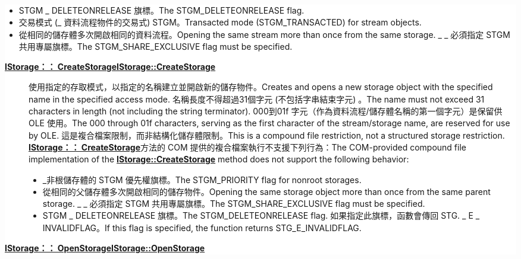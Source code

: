 -   <span data-ttu-id="9338f-128">STGM \_ DELETEONRELEASE 旗標。</span><span class="sxs-lookup"><span data-stu-id="9338f-128">The STGM\_DELETEONRELEASE flag.</span></span>
-   <span data-ttu-id="9338f-129">交易模式 (\_ 資料流程物件的交易式) STGM。</span><span class="sxs-lookup"><span data-stu-id="9338f-129">Transacted mode (STGM\_TRANSACTED) for stream objects.</span></span>
-   <span data-ttu-id="9338f-130">從相同的儲存體多次開啟相同的資料流程。</span><span class="sxs-lookup"><span data-stu-id="9338f-130">Opening the same stream more than once from the same storage.</span></span> <span data-ttu-id="9338f-131">\_ \_ 必須指定 STGM 共用專屬旗標。</span><span class="sxs-lookup"><span data-stu-id="9338f-131">The STGM\_SHARE\_EXCLUSIVE flag must be specified.</span></span>

</dd> <dt>

<span data-ttu-id="9338f-132"><span id="IStorage__CreateStorage"></span><span id="istorage__createstorage"></span><span id="ISTORAGE__CREATESTORAGE"></span>[**IStorage：： CreateStorage**](/windows/desktop/api/Objidl/nf-objidl-istorage-createstorage)</span><span class="sxs-lookup"><span data-stu-id="9338f-132"><span id="IStorage__CreateStorage"></span><span id="istorage__createstorage"></span><span id="ISTORAGE__CREATESTORAGE"></span>[**IStorage::CreateStorage**](/windows/desktop/api/Objidl/nf-objidl-istorage-createstorage)</span></span>
</dt> <dd>

<span data-ttu-id="9338f-133">使用指定的存取模式，以指定的名稱建立並開啟新的儲存物件。</span><span class="sxs-lookup"><span data-stu-id="9338f-133">Creates and opens a new storage object with the specified name in the specified access mode.</span></span> <span data-ttu-id="9338f-134">名稱長度不得超過31個字元 (不包括字串結束字元) 。</span><span class="sxs-lookup"><span data-stu-id="9338f-134">The name must not exceed 31 characters in length (not including the string terminator).</span></span> <span data-ttu-id="9338f-135">000到01f 字元（作為資料流程/儲存體名稱的第一個字元）是保留供 OLE 使用。</span><span class="sxs-lookup"><span data-stu-id="9338f-135">The 000 through 01f characters, serving as the first character of the stream/storage name, are reserved for use by OLE.</span></span> <span data-ttu-id="9338f-136">這是複合檔案限制，而非結構化儲存體限制。</span><span class="sxs-lookup"><span data-stu-id="9338f-136">This is a compound file restriction, not a structured storage restriction.</span></span> <span data-ttu-id="9338f-137">[**IStorage：： CreateStorage**](/windows/desktop/api/Objidl/nf-objidl-istorage-createstorage)方法的 COM 提供的複合檔案執行不支援下列行為：</span><span class="sxs-lookup"><span data-stu-id="9338f-137">The COM-provided compound file implementation of the [**IStorage::CreateStorage**](/windows/desktop/api/Objidl/nf-objidl-istorage-createstorage) method does not support the following behavior:</span></span>

-   <span data-ttu-id="9338f-138">\_非根儲存體的 STGM 優先權旗標。</span><span class="sxs-lookup"><span data-stu-id="9338f-138">The STGM\_PRIORITY flag for nonroot storages.</span></span>
-   <span data-ttu-id="9338f-139">從相同的父儲存體多次開啟相同的儲存物件。</span><span class="sxs-lookup"><span data-stu-id="9338f-139">Opening the same storage object more than once from the same parent storage.</span></span> <span data-ttu-id="9338f-140">\_ \_ 必須指定 STGM 共用專屬旗標。</span><span class="sxs-lookup"><span data-stu-id="9338f-140">The STGM\_SHARE\_EXCLUSIVE flag must be specified.</span></span>
-   <span data-ttu-id="9338f-141">STGM \_ DELETEONRELEASE 旗標。</span><span class="sxs-lookup"><span data-stu-id="9338f-141">The STGM\_DELETEONRELEASE flag.</span></span> <span data-ttu-id="9338f-142">如果指定此旗標，函數會傳回 STG. \_ E \_ INVALIDFLAG。</span><span class="sxs-lookup"><span data-stu-id="9338f-142">If this flag is specified, the function returns STG\_E\_INVALIDFLAG.</span></span>

</dd> <dt>

<span data-ttu-id="9338f-143"><span id="IStorage__OpenStorage"></span><span id="istorage__openstorage"></span><span id="ISTORAGE__OPENSTORAGE"></span>[**IStorage：： OpenStorage**](/windows/desktop/api/Objidl/nf-objidl-istorage-openstorage)</span><span class="sxs-lookup"><span data-stu-id="9338f-143"><span id="IStorage__OpenStorage"></span><span id="istorage__openstorage"></span><span id="ISTORAGE__OPENSTORAGE"></span>[**IStorage::OpenStorage**](/windows/desktop/api/Objidl/nf-objidl-istorage-openstorage)</span></span>
</dt> <dd>
